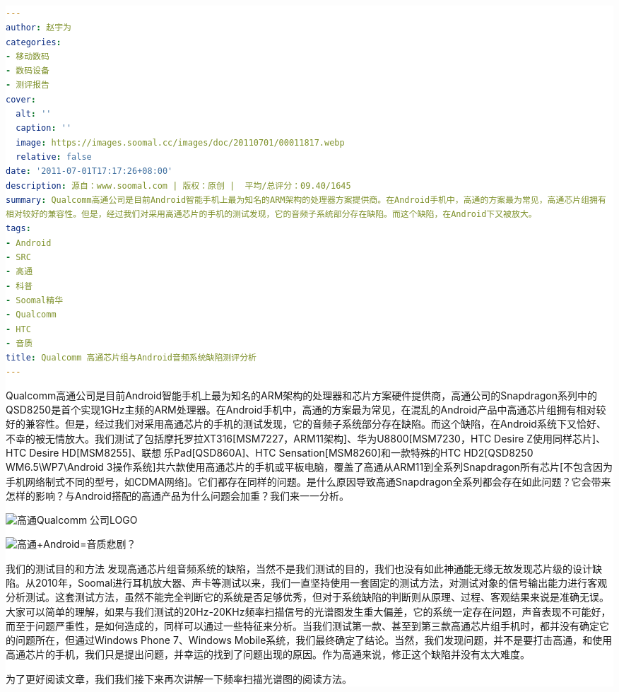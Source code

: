 ```yaml
---
author: 赵宇为
categories:
- 移动数码
- 数码设备
- 测评报告
cover:
  alt: ''
  caption: ''
  image: https://images.soomal.cc/images/doc/20110701/00011817.webp
  relative: false
date: '2011-07-01T17:17:26+08:00'
description: 源自：www.soomal.com | 版权：原创 |  平均/总评分：09.40/1645
summary: Qualcomm高通公司是目前Android智能手机上最为知名的ARM架构的处理器方案提供商。在Android手机中，高通的方案最为常见，高通芯片组拥有相对较好的兼容性。但是，经过我们对采用高通芯片的手机的测试发现，它的音频子系统部分存在缺陷。而这个缺陷，在Android下又被放大。
tags:
- Android
- SRC
- 高通
- 科普
- Soomal精华
- Qualcomm
- HTC
- 音质
title: Qualcomm 高通芯片组与Android音频系统缺陷测评分析
---
```


Qualcomm高通公司是目前Android智能手机上最为知名的ARM架构的处理器和芯片方案硬件提供商，高通公司的Snapdragon系列中的QSD8250是首个实现1GHz主频的ARM处理器。在Android手机中，高通的方案最为常见，在混乱的Android产品中高通芯片组拥有相对较好的兼容性。但是，经过我们对采用高通芯片的手机的测试发现，它的音频子系统部分存在缺陷。而这个缺陷，在Android系统下又恰好、不幸的被无情放大。我们测试了包括摩托罗拉XT316[MSM7227，ARM11架构]、华为U8800[MSM7230，HTC Desire Z使用同样芯片]、HTC Desire HD[MSM8255]、联想 乐Pad[QSD860A]、HTC Sensation[MSM8260]和一款特殊的HTC HD2[QSD8250 WM6.5\WP7\Android 3操作系统]共六款使用高通芯片的手机或平板电脑，覆盖了高通从ARM11到全系列Snapdragon所有芯片[不包含因为手机网络制式不同的型号，如CDMA网络]。它们都存在同样的问题。是什么原因导致高通Snapdragon全系列都会存在如此问题？它会带来怎样的影响？与Android搭配的高通产品为什么问题会加重？我们来一一分析。

![高通Qualcomm 公司LOGO](https://images.soomal.cc/images/doc/20100705/00006259.webp)




![高通+Android=音质悲剧？](https://images.soomal.cc/images/doc/20110701/00011817.webp)




我们的测试目的和方法
发现高通芯片组音频系统的缺陷，当然不是我们测试的目的，我们也没有如此神通能无缘无故发现芯片级的设计缺陷。从2010年，Soomal进行耳机放大器、声卡等测试以来，我们一直坚持使用一套固定的测试方法，对测试对象的信号输出能力进行客观分析测试。这套测试方法，虽然不能完全判断它的系统是否足够优秀，但对于系统缺陷的判断则从原理、过程、客观结果来说是准确无误。大家可以简单的理解，如果与我们测试的20Hz-20KHz频率扫描信号的光谱图发生重大偏差，它的系统一定存在问题，声音表现不可能好，而至于问题严重性，是如何造成的，同样可以通过一些特征来分析。当我们测试第一款、甚至到第三款高通芯片组手机时，都并没有确定它的问题所在，但通过Windows Phone 7、Windows Mobile系统，我们最终确定了结论。当然，我们发现问题，并不是要打击高通，和使用高通芯片的手机，我们只是提出问题，并幸运的找到了问题出现的原因。作为高通来说，修正这个缺陷并没有太大难度。

为了更好阅读文章，我们我们接下来再次讲解一下频率扫描光谱图的阅读方法。
